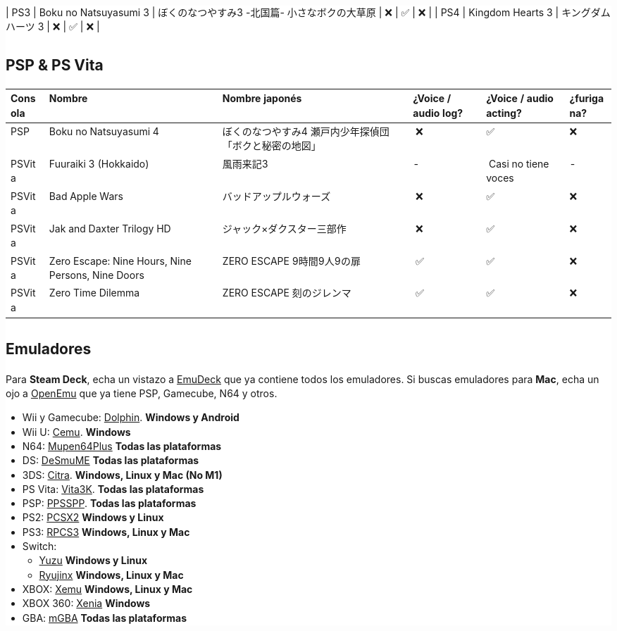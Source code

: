 | PS3 | Boku no Natsuyasumi 3 | ぼくのなつやすみ3 -北国篇- 小さなボクの大草原 | ❌ | ✅ | ❌ |
| PS4 | Kingdom Hearts 3 | キングダム ハーツ 3 | ❌ | ✅ | ❌ |

## PSP & PS Vita

| Consola | Nombre        | Nombre japonés          | ¿Voice / audio log? | ¿Voice / audio acting? | ¿furigana?
|:--------|:-------------|:------------------|:--------|:------------|:-------------|
| PSP | Boku no Natsuyasumi 4 | ぼくのなつやすみ4 瀬戸内少年探偵団「ボクと秘密の地図」 | ❌ | ✅ | ❌ |
| PSVita | Fuuraiki 3 (Hokkaido)          | 風雨来記3 | - | Casi no tiene voces | - |
| PSVita | Bad Apple Wars | バッドアップルウォーズ | ❌ | ✅ | ❌ |
| PSVita | Jak and Daxter Trilogy HD | ジャック×ダクスター三部作 | ❌ | ✅ | ❌ |
| PSVita | Zero Escape: Nine Hours, Nine Persons, Nine Doors | ZERO ESCAPE 9時間9人9の扉 | ✅ | ✅ | ❌ |
| PSVita | Zero Time Dilemma | ZERO ESCAPE 刻のジレンマ | ✅ | ✅ | ❌ |

## Emuladores

Para **Steam Deck**, echa un vistazo a [EmuDeck](https://www.emudeck.com/) que ya contiene todos los emuladores. Si buscas emuladores para **Mac**, echa un ojo a [OpenEmu](https://openemu.org/) que ya tiene PSP, Gamecube, N64 y otros.

- Wii y Gamecube: [Dolphin](https://es.dolphin-emu.org/download/). **Windows y Android**
- Wii U: [Cemu](https://cemu.info/). **Windows**
- N64: [Mupen64Plus](https://mupen64plus.org/) **Todas las plataformas**
- DS: [DeSmuME](https://desmume.org/) **Todas las plataformas**
- 3DS: [Citra](https://citra-emu.org/). **Windows, Linux y Mac (No M1)**
- PS Vita: [Vita3K](https://vita3k.org/). **Todas las plataformas**
- PSP: [PPSSPP](https://www.ppsspp.org/). **Todas las plataformas**
- PS2: [PCSX2](https://pcsx2.net/) **Windows y Linux**
- PS3: [RPCS3](https://rpcs3.net/) **Windows, Linux y Mac**
- Switch:
  - [Yuzu](https://yuzu-emu.org/) **Windows y Linux**
  - [Ryujinx](https://ryujinx.org/) **Windows, Linux y Mac**
- XBOX: [Xemu](https://xemu.app/) **Windows, Linux y Mac**
- XBOX 360: [Xenia](https://xenia.jp/) **Windows**
- GBA: [mGBA](https://mgba.io/) **Todas las plataformas**